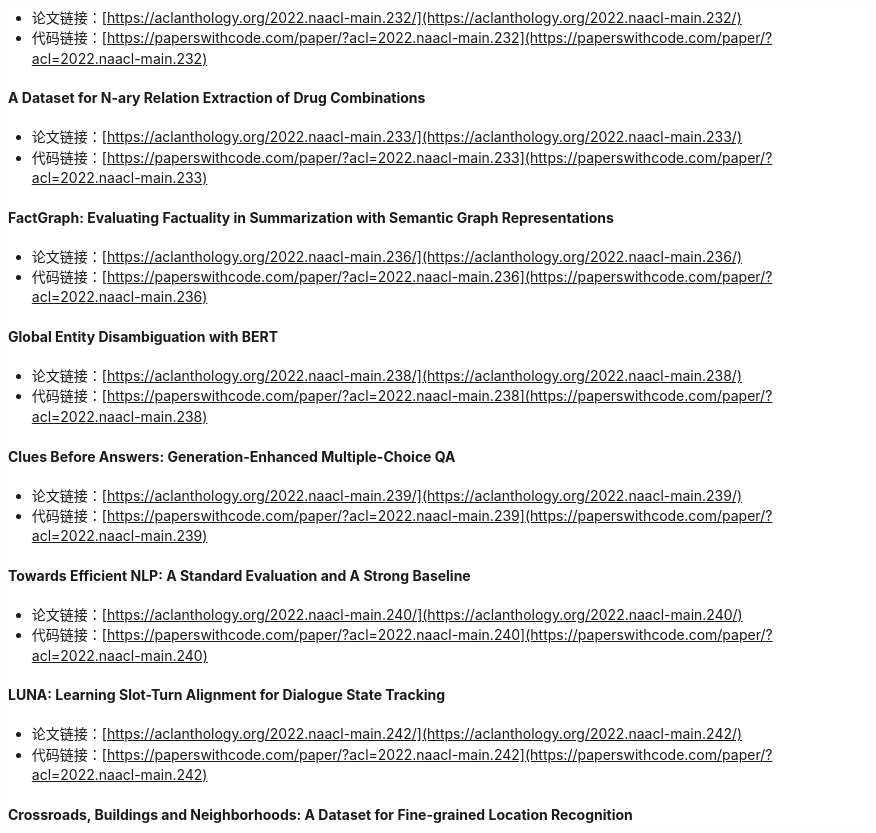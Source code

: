 - 论文链接：[https://aclanthology.org/2022.naacl-main.232/](https://aclanthology.org/2022.naacl-main.232/)
- 代码链接：[https://paperswithcode.com/paper/?acl=2022.naacl-main.232](https://paperswithcode.com/paper/?acl=2022.naacl-main.232)

#### A Dataset for N-ary Relation Extraction of Drug Combinations

- 论文链接：[https://aclanthology.org/2022.naacl-main.233/](https://aclanthology.org/2022.naacl-main.233/)
- 代码链接：[https://paperswithcode.com/paper/?acl=2022.naacl-main.233](https://paperswithcode.com/paper/?acl=2022.naacl-main.233)

#### FactGraph: Evaluating Factuality in Summarization with Semantic Graph Representations

- 论文链接：[https://aclanthology.org/2022.naacl-main.236/](https://aclanthology.org/2022.naacl-main.236/)
- 代码链接：[https://paperswithcode.com/paper/?acl=2022.naacl-main.236](https://paperswithcode.com/paper/?acl=2022.naacl-main.236)

#### Global Entity Disambiguation with BERT

- 论文链接：[https://aclanthology.org/2022.naacl-main.238/](https://aclanthology.org/2022.naacl-main.238/)
- 代码链接：[https://paperswithcode.com/paper/?acl=2022.naacl-main.238](https://paperswithcode.com/paper/?acl=2022.naacl-main.238)

#### Clues Before Answers: Generation-Enhanced Multiple-Choice QA

- 论文链接：[https://aclanthology.org/2022.naacl-main.239/](https://aclanthology.org/2022.naacl-main.239/)
- 代码链接：[https://paperswithcode.com/paper/?acl=2022.naacl-main.239](https://paperswithcode.com/paper/?acl=2022.naacl-main.239)

#### Towards Efficient NLP: A Standard Evaluation and A Strong Baseline

- 论文链接：[https://aclanthology.org/2022.naacl-main.240/](https://aclanthology.org/2022.naacl-main.240/)
- 代码链接：[https://paperswithcode.com/paper/?acl=2022.naacl-main.240](https://paperswithcode.com/paper/?acl=2022.naacl-main.240)

#### LUNA: Learning Slot-Turn Alignment for Dialogue State Tracking

- 论文链接：[https://aclanthology.org/2022.naacl-main.242/](https://aclanthology.org/2022.naacl-main.242/)
- 代码链接：[https://paperswithcode.com/paper/?acl=2022.naacl-main.242](https://paperswithcode.com/paper/?acl=2022.naacl-main.242)

#### Crossroads, Buildings and Neighborhoods: A Dataset for Fine-grained Location Recognition
